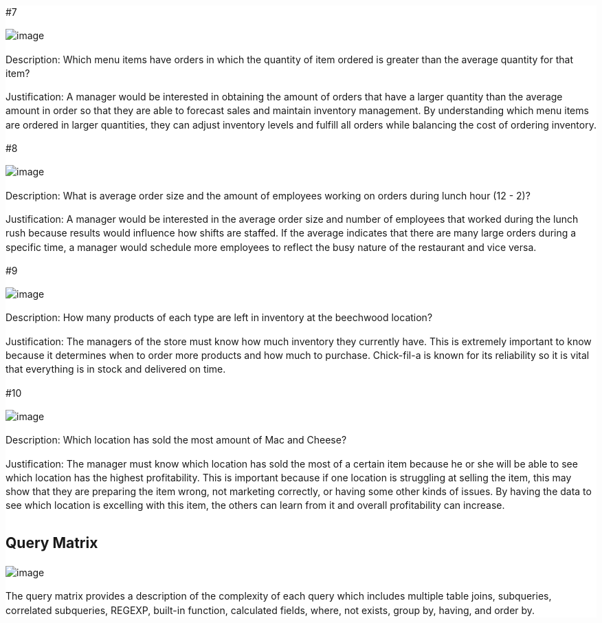 #7
 
 ![image](https://user-images.githubusercontent.com/128402127/229174378-4f5ffcd2-1a00-43f9-8816-f8d68e9fc324.png)

Description: Which menu items have orders in which the quantity of item ordered is greater than the average quantity for that item?

Justification: A manager would be interested in obtaining the amount of orders that have a larger quantity than the average amount in order so that they are able to forecast sales and maintain inventory management. By understanding which menu items are ordered in larger quantities, they can adjust inventory levels and fulfill all orders while balancing the cost of ordering inventory. 

#8
 
 ![image](https://user-images.githubusercontent.com/128402127/229174402-039207cf-a2e5-4a8f-9342-6d9867c2e6d2.png)

Description: What is average order size and the amount of employees working on orders during lunch hour (12 - 2)?

Justification: A manager would be interested in the average order size and number of employees that worked during the lunch rush because results would influence how shifts are staffed. If the average indicates that there are many large orders during a specific time, a manager would schedule more employees to reflect the busy nature of the restaurant and vice versa. 

#9
 
![image](https://user-images.githubusercontent.com/128402127/229175863-fc964d9a-ab71-4413-82cb-ec6a0ac9c432.png)

Description: How many products of each type are left in inventory at the beechwood location?

Justification: The managers of the store must know how much inventory they currently have. This is extremely important to know because it determines when to order more products and how much to purchase. Chick-fil-a is known for its reliability so it is vital that everything is in stock and delivered on time. 

#10
 
![image](https://user-images.githubusercontent.com/128402127/229175938-28bcdda7-7d8a-4281-8ad6-cba884dc5a01.png)

Description: Which location has sold the most amount of Mac and Cheese?

Justification: The manager must know which location has sold the most of a certain item because he or she will be able to see which location has the highest profitability. This is important because if one location is struggling at selling the item, this may show that they are preparing the item wrong, not marketing correctly, or having some other kinds of issues. By having the data to see which location is excelling with this item, the others can learn from it and overall profitability can increase. 


## Query Matrix

![image](https://user-images.githubusercontent.com/128402127/229176030-c4058008-3445-4a38-9fa1-8abc2472abf3.png)

The query matrix provides a description of the complexity of each query which includes multiple table joins, subqueries, correlated subqueries, REGEXP, built-in function, calculated fields, where, not exists, group by, having, and order by. 

   
